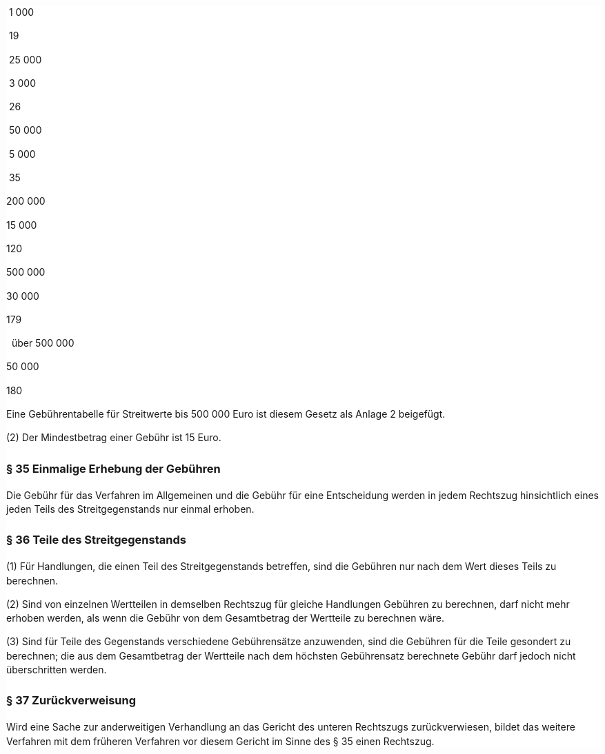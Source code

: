  1 000

 19

 25 000

 3 000

 26

 50 000

 5 000

 35

200 000

15 000

120

500 000

30 000

179

  über
500 000

50 000

180

Eine Gebührentabelle für Streitwerte bis 500 000 Euro ist diesem Gesetz als Anlage 2 beigefügt.

(2) Der Mindestbetrag einer Gebühr ist 15 Euro.

### § 35 Einmalige Erhebung der Gebühren

Die Gebühr für das Verfahren im Allgemeinen und die Gebühr für eine Entscheidung werden in jedem Rechtszug hinsichtlich eines jeden Teils des Streitgegenstands nur einmal erhoben.

### § 36 Teile des Streitgegenstands

(1) Für Handlungen, die einen Teil des Streitgegenstands betreffen, sind die Gebühren nur nach dem Wert dieses Teils zu berechnen.

(2) Sind von einzelnen Wertteilen in demselben Rechtszug für gleiche Handlungen Gebühren zu berechnen, darf nicht mehr erhoben werden, als wenn die Gebühr von dem Gesamtbetrag der Wertteile zu berechnen wäre.

(3) Sind für Teile des Gegenstands verschiedene Gebührensätze anzuwenden, sind die Gebühren für die Teile gesondert zu berechnen; die aus dem Gesamtbetrag der Wertteile nach dem höchsten Gebührensatz berechnete Gebühr darf jedoch nicht überschritten werden.

### § 37 Zurückverweisung

Wird eine Sache zur anderweitigen Verhandlung an das Gericht des unteren Rechtszugs zurückverwiesen, bildet das weitere Verfahren mit dem früheren Verfahren vor diesem Gericht im Sinne des § 35 einen Rechtszug.
